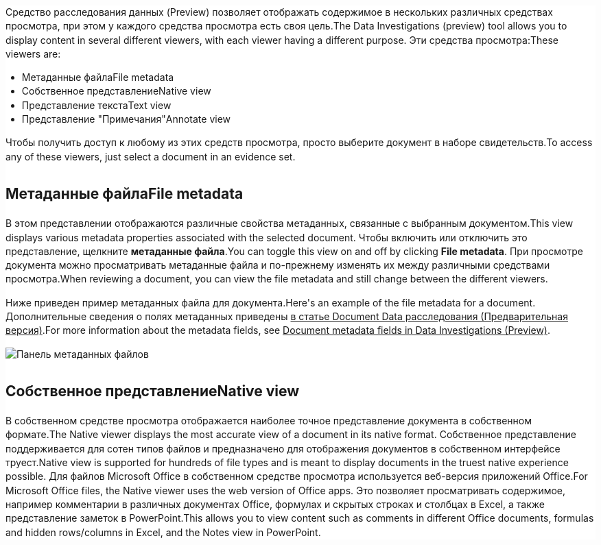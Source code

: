 <span data-ttu-id="38579-118">Средство расследования данных (Preview) позволяет отображать содержимое в нескольких различных средствах просмотра, при этом у каждого средства просмотра есть своя цель.</span><span class="sxs-lookup"><span data-stu-id="38579-118">The Data Investigations (preview) tool allows you to display content in several different viewers, with each viewer having a different purpose.</span></span> <span data-ttu-id="38579-119">Эти средства просмотра:</span><span class="sxs-lookup"><span data-stu-id="38579-119">These viewers are:</span></span>

- <span data-ttu-id="38579-120">Метаданные файла</span><span class="sxs-lookup"><span data-stu-id="38579-120">File metadata</span></span>
- <span data-ttu-id="38579-121">Собственное представление</span><span class="sxs-lookup"><span data-stu-id="38579-121">Native view</span></span>
- <span data-ttu-id="38579-122">Представление текста</span><span class="sxs-lookup"><span data-stu-id="38579-122">Text view</span></span>
- <span data-ttu-id="38579-123">Представление "Примечания"</span><span class="sxs-lookup"><span data-stu-id="38579-123">Annotate view</span></span>

<span data-ttu-id="38579-124">Чтобы получить доступ к любому из этих средств просмотра, просто выберите документ в наборе свидетельств.</span><span class="sxs-lookup"><span data-stu-id="38579-124">To access any of these viewers, just select a document in an evidence set.</span></span>

## <a name="file-metadata"></a><span data-ttu-id="38579-125">Метаданные файла</span><span class="sxs-lookup"><span data-stu-id="38579-125">File metadata</span></span>

<span data-ttu-id="38579-126">В этом представлении отображаются различные свойства метаданных, связанные с выбранным документом.</span><span class="sxs-lookup"><span data-stu-id="38579-126">This view displays various metadata properties associated with the selected document.</span></span> <span data-ttu-id="38579-127">Чтобы включить или отключить это представление, щелкните **метаданные файла**.</span><span class="sxs-lookup"><span data-stu-id="38579-127">You can toggle this view on and off by clicking **File metadata**.</span></span> <span data-ttu-id="38579-128">При просмотре документа можно просматривать метаданные файла и по-прежнему изменять их между различными средствами просмотра.</span><span class="sxs-lookup"><span data-stu-id="38579-128">When reviewing a document, you can view the file metadata and still change between the different viewers.</span></span>

<span data-ttu-id="38579-129">Ниже приведен пример метаданных файла для документа.</span><span class="sxs-lookup"><span data-stu-id="38579-129">Here's an example of the file metadata for a document.</span></span> <span data-ttu-id="38579-130">Дополнительные сведения о полях метаданных приведены [в статье Document Data расследования (Предварительная версия)](document-metadata-fields.md).</span><span class="sxs-lookup"><span data-stu-id="38579-130">For more information about the metadata fields, see [Document metadata fields in Data Investigations (Preview)](document-metadata-fields.md).</span></span>

![Панель метаданных файлов](../media/Reviewimage2.png)

## <a name="native-view"></a><span data-ttu-id="38579-132">Собственное представление</span><span class="sxs-lookup"><span data-stu-id="38579-132">Native view</span></span>

<span data-ttu-id="38579-133">В собственном средстве просмотра отображается наиболее точное представление документа в собственном формате.</span><span class="sxs-lookup"><span data-stu-id="38579-133">The Native viewer displays the most accurate view of a document in its native format.</span></span> <span data-ttu-id="38579-134">Собственное представление поддерживается для сотен типов файлов и предназначено для отображения документов в собственном интерфейсе труест.</span><span class="sxs-lookup"><span data-stu-id="38579-134">Native view is supported for hundreds of file types and is meant to display documents in the truest native experience possible.</span></span> <span data-ttu-id="38579-135">Для файлов Microsoft Office в собственном средстве просмотра используется веб-версия приложений Office.</span><span class="sxs-lookup"><span data-stu-id="38579-135">For Microsoft Office files, the Native viewer uses the web version of Office apps.</span></span> <span data-ttu-id="38579-136">Это позволяет просматривать содержимое, например комментарии в различных документах Office, формулах и скрытых строках и столбцах в Excel, а также представление заметок в PowerPoint.</span><span class="sxs-lookup"><span data-stu-id="38579-136">This allows you to view content such as comments in different Office documents, formulas and hidden rows/columns in Excel, and the Notes view in PowerPoint.</span></span>
